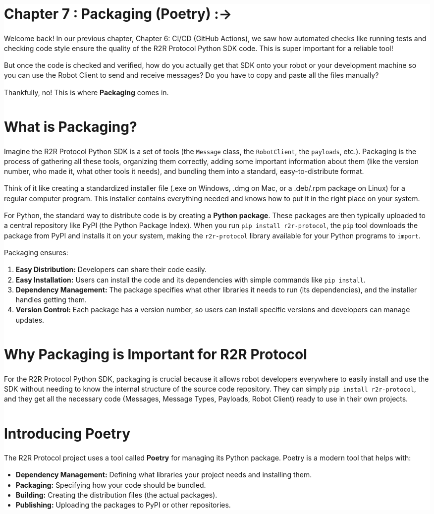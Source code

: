 # Chapter 7 : Packaging (Poetry) :→

Welcome back! In our previous chapter, Chapter 6: CI/CD (GitHub Actions), we saw how automated checks like running tests and checking code style ensure the quality of the R2R Protocol Python SDK code. This is super important for a reliable tool!

But once the code is checked and verified, how do you actually get that SDK onto your robot or your development machine so you can use the Robot Client to send and receive messages? Do you have to copy and paste all the files manually?

Thankfully, no! This is where **Packaging** comes in.

# **What is Packaging?**

Imagine the R2R Protocol Python SDK is a set of tools (the `Message` class, the `RobotClient`, the `payloads`, etc.). Packaging is the process of gathering all these tools, organizing them correctly, adding some important information about them (like the version number, who made it, what other tools it needs), and bundling them into a standard, easy-to-distribute format.

Think of it like creating a standardized installer file (.exe on Windows, .dmg on Mac, or a .deb/.rpm package on Linux) for a regular computer program. This installer contains everything needed and knows how to put it in the right place on your system.

For Python, the standard way to distribute code is by creating a **Python package**. These packages are then typically uploaded to a central repository like PyPI (the Python Package Index). When you run `pip install r2r-protocol`, the `pip` tool downloads the package from PyPI and installs it on your system, making the `r2r-protocol` library available for your Python programs to `import`.

Packaging ensures:

1. **Easy Distribution:** Developers can share their code easily.
2. **Easy Installation:** Users can install the code and its dependencies with simple commands like `pip install`.
3. **Dependency Management:** The package specifies what other libraries it needs to run (its dependencies), and the installer handles getting them.
4. **Version Control:** Each package has a version number, so users can install specific versions and developers can manage updates.

# **Why Packaging is Important for R2R Protocol**

For the R2R Protocol Python SDK, packaging is crucial because it allows robot developers everywhere to easily install and use the SDK without needing to know the internal structure of the source code repository. They can simply `pip install r2r-protocol`, and they get all the necessary code (Messages, Message Types, Payloads, Robot Client) ready to use in their own projects.

# **Introducing Poetry**

The R2R Protocol project uses a tool called **Poetry** for managing its Python package. Poetry is a modern tool that helps with:

- **Dependency Management:** Defining what libraries your project needs and installing them.
- **Packaging:** Specifying how your code should be bundled.
- **Building:** Creating the distribution files (the actual packages).
- **Publishing:** Uploading the packages to PyPI or other repositories.
